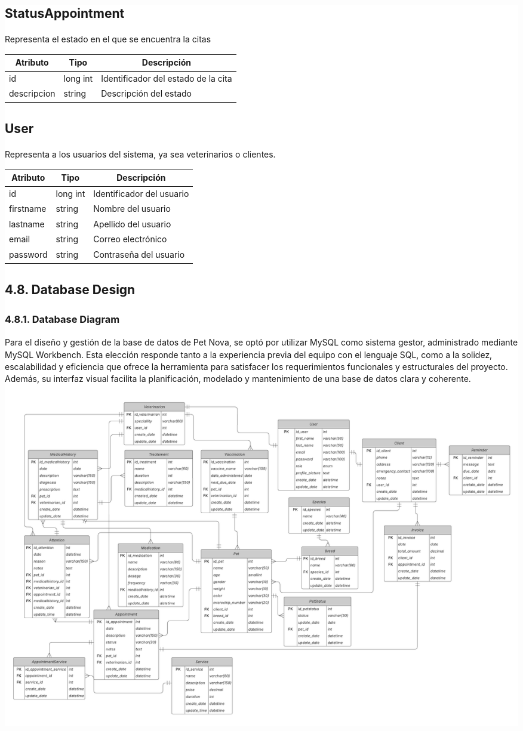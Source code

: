 ## StatusAppointment

Representa el estado en el que se encuentra la citas 

| Atributo     | Tipo          | Descripción                       |
|--------------|---------------|-----------------------------------|
| id           | long int      | Identificador del estado de la cita |
| descripcion  | string        | Descripción del estado            |

## User

Representa a los usuarios del sistema, ya sea veterinarios o clientes.

| Atributo     | Tipo          | Descripción                       |
|--------------|---------------|-----------------------------------|
| id           | long int      | Identificador del usuario         |
| firstname    | string        | Nombre del usuario                |
| lastname     | string        | Apellido del usuario              |
| email        | string        | Correo electrónico                |
| password     | string        | Contraseña del usuario            |

## 4.8. Database Design
### 4.8.1. Database Diagram 
Para el diseño y gestión de la base de datos de Pet Nova, se optó por utilizar MySQL como sistema gestor, administrado mediante MySQL Workbench. Esta elección responde tanto a la experiencia previa del equipo con el lenguaje SQL, como a la solidez, escalabilidad y eficiencia que ofrece la herramienta para satisfacer los requerimientos funcionales y estructurales del proyecto. Además, su interfaz visual facilita la planificación, modelado y mantenimiento de una base de datos clara y coherente.

![](assets/Chapter04/DATABASE_FINAL.png)